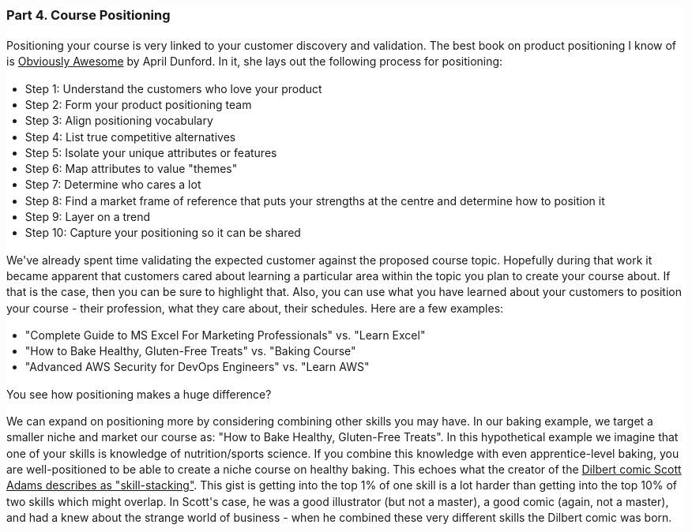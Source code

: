 
<a name="positioning"></a>

### Part 4. Course Positioning

Positioning your course is very linked to your customer discovery and validation. The best book on product positioning
I know of is [Obviously Awesome](https://aprildunford.com/obviously-awesome/) by April Dunford. In it, she lays out the
following process for positioning:

- Step 1: Understand the customers who love your product
- Step 2: Form your product positioning team
- Step 3: Align positioning vocabulary
- Step 4: List true competitive alternatives
- Step 5: Isolate your unique attributes or features
- Step 6: Map attributes to value "themes"
- Step 7: Determine who cares a lot
- Step 8: Find a market frame of reference that puts your strengths at the centre and determine how to position it
- Step 9: Layer on a trend
- Step 10: Capture your positioning so it can be shared

We've already spent time validating the expected customer against the proposed course topic. Hopefully during that 
work it became apparent that customers cared about learning a particular area within the topic you plan to create your
course about. If that is the case, then you can be sure to highlight that. Also, you can use what you have learned
about your customers to position your course - their profession, what they care about, their schedules. Here are a
few examples:

- "Complete Guide to MS Excel For Marketing Professionals" vs. "Learn Excel"
- "How to Bake Healthy, Gluten-Free Treats" vs. "Baking Course"
- "Advanced AWS Security for DevOps Engineers" vs. "Learn AWS"

You see how positioning makes a huge difference?

 We can expand on positioning more by considering combining other skills you may have. In our baking example, we
 target a smaller niche and market our course as: "How to Bake Healthy, Gluten-Free Treats". In this hypothetical
 example we imagine that one of your skills is knowledge of nutrition/sports science. If you combine this
 knowledge with even apprentice-level baking, you are well-positioned to be able to create a niche course on healthy
 baking. This echoes what the creator of the [Dilbert comic Scott Adams describes as "skill-stacking"](https://www.youtube.com/watch?v=Ac8OOeaIgFo).
  This gist is getting into the top 1% of one skill is a lot harder than getting into the top 10% of two skills 
  which might overlap. In Scott's case, he was a good illustrator (but not a master), a good comic (again, not a master), and 
 had a knew about the strange world of business - when he combined these very different skills the Dilbert comic
  was born. 
 